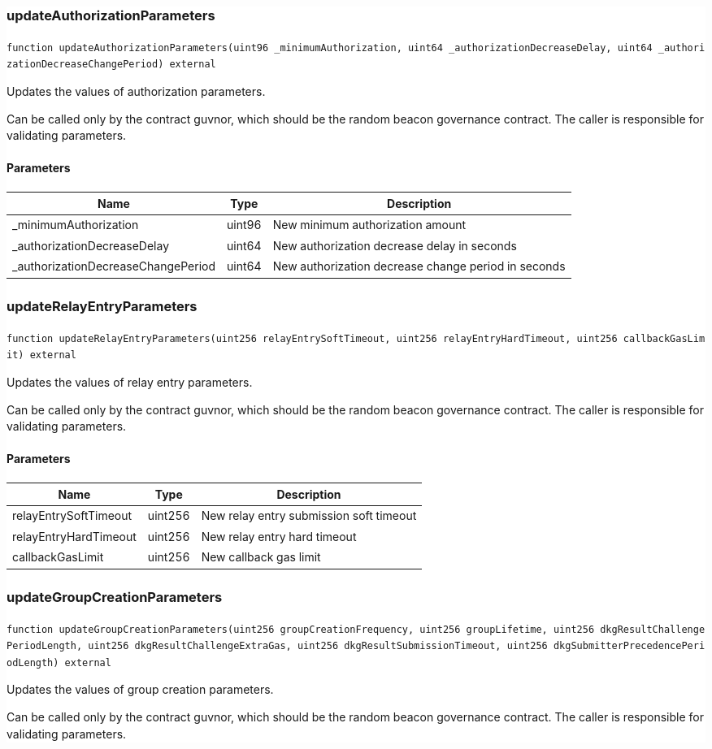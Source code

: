### updateAuthorizationParameters

```solidity
function updateAuthorizationParameters(uint96 _minimumAuthorization, uint64 _authorizationDecreaseDelay, uint64 _authorizationDecreaseChangePeriod) external
```

Updates the values of authorization parameters.

Can be called only by the contract guvnor, which should be the random beacon governance contract. The caller is responsible for validating parameters.

#### Parameters

| Name                                | Type   | Description                                         |
| ----------------------------------- | ------ | --------------------------------------------------- |
| \_minimumAuthorization              | uint96 | New minimum authorization amount                    |
| \_authorizationDecreaseDelay        | uint64 | New authorization decrease delay in seconds         |
| \_authorizationDecreaseChangePeriod | uint64 | New authorization decrease change period in seconds |

### updateRelayEntryParameters

```solidity
function updateRelayEntryParameters(uint256 relayEntrySoftTimeout, uint256 relayEntryHardTimeout, uint256 callbackGasLimit) external
```

Updates the values of relay entry parameters.

Can be called only by the contract guvnor, which should be the random beacon governance contract. The caller is responsible for validating parameters.

#### Parameters

| Name                  | Type    | Description                             |
| --------------------- | ------- | --------------------------------------- |
| relayEntrySoftTimeout | uint256 | New relay entry submission soft timeout |
| relayEntryHardTimeout | uint256 | New relay entry hard timeout            |
| callbackGasLimit      | uint256 | New callback gas limit                  |

### updateGroupCreationParameters

```solidity
function updateGroupCreationParameters(uint256 groupCreationFrequency, uint256 groupLifetime, uint256 dkgResultChallengePeriodLength, uint256 dkgResultChallengeExtraGas, uint256 dkgResultSubmissionTimeout, uint256 dkgSubmitterPrecedencePeriodLength) external
```

Updates the values of group creation parameters.

Can be called only by the contract guvnor, which should be the random beacon governance contract. The caller is responsible for validating parameters.
